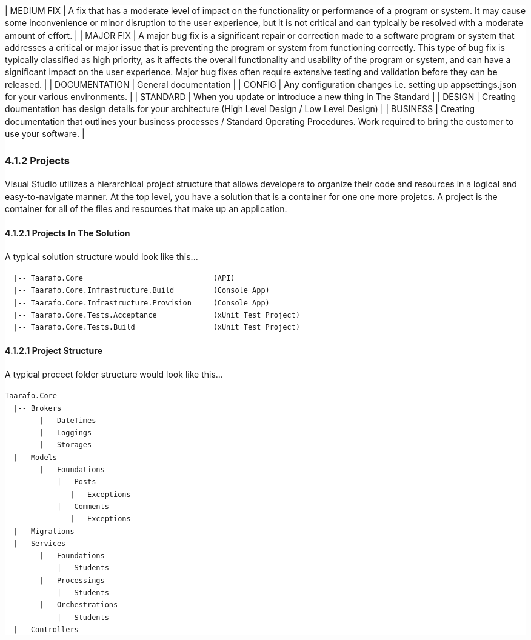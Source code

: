 | MEDIUM FIX     | A fix that has a moderate level of impact on the functionality or performance of a program or system.  It may cause some inconvenience or minor disruption to the user experience, but it is not critical and can typically be resolved with a moderate amount of effort.  |
| MAJOR FIX      | A major bug fix is a significant repair or correction made to a software program or system that addresses a critical or major issue that is preventing the program or system from functioning correctly. This type of bug fix is typically classified as high priority, as it affects the overall functionality and usability of the program or system, and can have a significant impact on the user experience. Major bug fixes often require extensive testing and validation before they can be released.           |
| DOCUMENTATION  | General documentation |
| CONFIG         | Any configuration changes i.e. setting up appsettings.json for your various environments.    |
| STANDARD       | When you update or introduce a new thing in The Standard           |
| DESIGN         | Creating doumentation has design details for your architecture (High Level Design / Low Level Design)    |
| BUSINESS       | Creating documentation that outlines your business processes / Standard Operating Procedures.  Work required to bring the customer to use your software. |

### 4.1.2 Projects

Visual Studio utilizes a hierarchical project structure that allows developers to organize their code and resources in a logical and easy-to-navigate manner. 
At the top level, you have a solution that is a container for one one more projetcs. 
A project is the container for all of the files and resources that make up an application.


#### 4.1.2.1 Projects In The Solution

A typical solution structure would look like this...

```
  |-- Taarafo.Core                              (API)
  |-- Taarafo.Core.Infrastructure.Build         (Console App)
  |-- Taarafo.Core.Infrastructure.Provision     (Console App)
  |-- Taarafo.Core.Tests.Acceptance             (xUnit Test Project)
  |-- Taarafo.Core.Tests.Build                  (xUnit Test Project)
```

#### 4.1.2.1 Project Structure 

A typical procect folder structure would look like this...

```
Taarafo.Core
  |-- Brokers
        |-- DateTimes
        |-- Loggings
        |-- Storages
  |-- Models
        |-- Foundations
            |-- Posts
               |-- Exceptions
            |-- Comments
               |-- Exceptions
  |-- Migrations
  |-- Services
        |-- Foundations
            |-- Students
        |-- Processings
            |-- Students
        |-- Orchestrations
            |-- Students
  |-- Controllers
```
